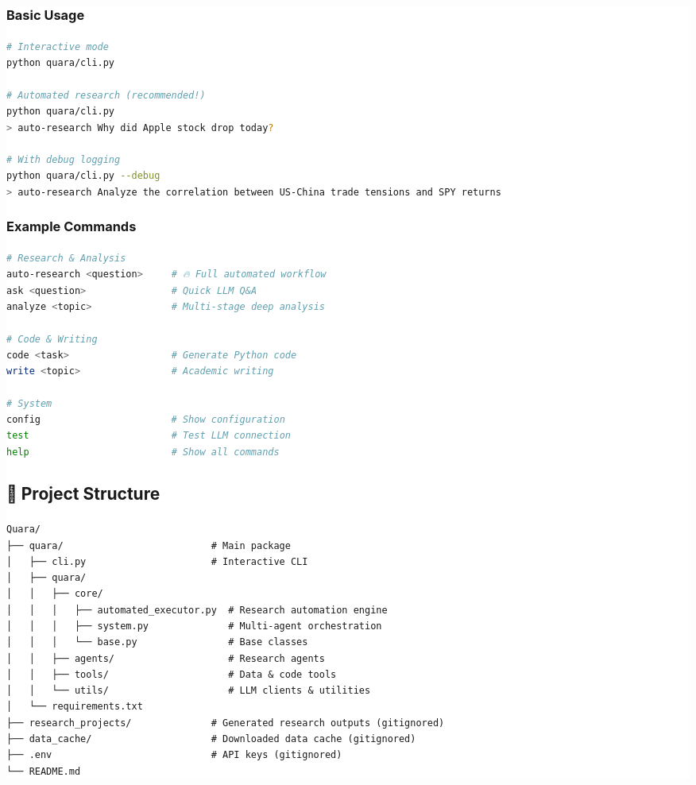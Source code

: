 ### Basic Usage

```bash
# Interactive mode
python quara/cli.py

# Automated research (recommended!)
python quara/cli.py
> auto-research Why did Apple stock drop today?

# With debug logging
python quara/cli.py --debug
> auto-research Analyze the correlation between US-China trade tensions and SPY returns
```

### Example Commands

```bash
# Research & Analysis
auto-research <question>     # 🔥 Full automated workflow
ask <question>               # Quick LLM Q&A
analyze <topic>              # Multi-stage deep analysis

# Code & Writing
code <task>                  # Generate Python code
write <topic>                # Academic writing

# System
config                       # Show configuration
test                         # Test LLM connection
help                         # Show all commands
```

## 📁 Project Structure

```
Quara/
├── quara/                          # Main package
│   ├── cli.py                      # Interactive CLI
│   ├── quara/
│   │   ├── core/
│   │   │   ├── automated_executor.py  # Research automation engine
│   │   │   ├── system.py              # Multi-agent orchestration
│   │   │   └── base.py                # Base classes
│   │   ├── agents/                    # Research agents
│   │   ├── tools/                     # Data & code tools
│   │   └── utils/                     # LLM clients & utilities
│   └── requirements.txt
├── research_projects/              # Generated research outputs (gitignored)
├── data_cache/                     # Downloaded data cache (gitignored)
├── .env                            # API keys (gitignored)
└── README.md
```
